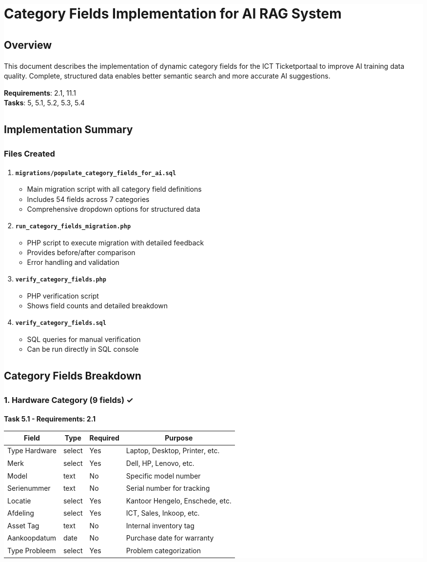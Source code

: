 # Category Fields Implementation for AI RAG System

## Overview

This document describes the implementation of dynamic category fields for the ICT Ticketportaal to improve AI training data quality. Complete, structured data enables better semantic search and more accurate AI suggestions.

**Requirements**: 2.1, 11.1  
**Tasks**: 5, 5.1, 5.2, 5.3, 5.4

## Implementation Summary

### Files Created

1. **`migrations/populate_category_fields_for_ai.sql`**
   - Main migration script with all category field definitions
   - Includes 54 fields across 7 categories
   - Comprehensive dropdown options for structured data

2. **`run_category_fields_migration.php`**
   - PHP script to execute migration with detailed feedback
   - Provides before/after comparison
   - Error handling and validation

3. **`verify_category_fields.php`**
   - PHP verification script
   - Shows field counts and detailed breakdown

4. **`verify_category_fields.sql`**
   - SQL queries for manual verification
   - Can be run directly in SQL console

## Category Fields Breakdown

### 1. Hardware Category (9 fields) ✓
**Task 5.1 - Requirements: 2.1**

| Field | Type | Required | Purpose |
|-------|------|----------|---------|
| Type Hardware | select | Yes | Laptop, Desktop, Printer, etc. |
| Merk | select | Yes | Dell, HP, Lenovo, etc. |
| Model | text | No | Specific model number |
| Serienummer | text | No | Serial number for tracking |
| Locatie | select | Yes | Kantoor Hengelo, Enschede, etc. |
| Afdeling | select | Yes | ICT, Sales, Inkoop, etc. |
| Asset Tag | text | No | Internal inventory tag |
| Aankoopdatum | date | No | Purchase date for warranty |
| Type Probleem | select | Yes | Problem categorization |
